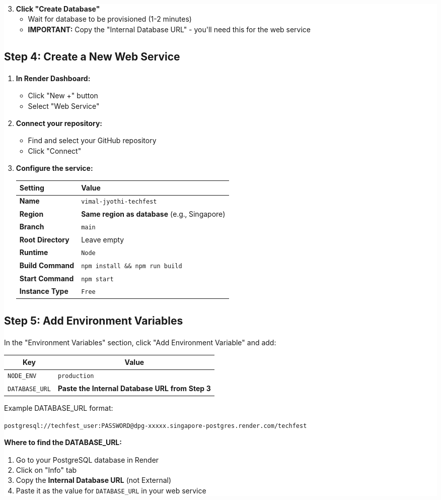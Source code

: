 3. **Click "Create Database"**
   - Wait for database to be provisioned (1-2 minutes)
   - **IMPORTANT:** Copy the "Internal Database URL" - you'll need this for the web service

## Step 4: Create a New Web Service

1. **In Render Dashboard:**
   - Click "New +" button
   - Select "Web Service"

2. **Connect your repository:**
   - Find and select your GitHub repository
   - Click "Connect"

3. **Configure the service:**

   | Setting | Value |
   |---------|-------|
   | **Name** | `vimal-jyothi-techfest` |
   | **Region** | **Same region as database** (e.g., Singapore) |
   | **Branch** | `main` |
   | **Root Directory** | Leave empty |
   | **Runtime** | `Node` |
   | **Build Command** | `npm install && npm run build` |
   | **Start Command** | `npm start` |
   | **Instance Type** | `Free` |

## Step 5: Add Environment Variables

In the "Environment Variables" section, click "Add Environment Variable" and add:

| Key | Value |
|-----|-------|
| `NODE_ENV` | `production` |
| `DATABASE_URL` | **Paste the Internal Database URL from Step 3** |

Example DATABASE_URL format:
```
postgresql://techfest_user:PASSWORD@dpg-xxxxx.singapore-postgres.render.com/techfest
```

**Where to find the DATABASE_URL:**
1. Go to your PostgreSQL database in Render
2. Click on "Info" tab
3. Copy the **Internal Database URL** (not External)
4. Paste it as the value for `DATABASE_URL` in your web service
